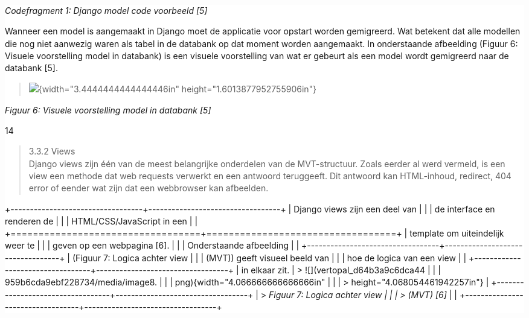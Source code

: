 *Codefragment 1: Django model code voorbeeld \[5\]*

Wanneer een model is aangemaakt in Django moet de applicatie voor
opstart worden gemigreerd. Wat betekent dat alle modellen die nog niet
aanwezig waren als tabel in de databank op dat moment worden aangemaakt.
In onderstaande afbeelding (Figuur 6: Visuele voorstelling model in
databank) is een visuele voorstelling van wat er gebeurt als een model
wordt gemigreerd naar de databank \[5\].

> ![](vertopal_d64b3a9c6dca44959b6cda9ebf228734/media/image7.png){width="3.4444444444444446in"
> height="1.6013877952755906in"}

*Figuur 6: Visuele voorstelling model in databank \[5\]*

14

> 3.3.2 Views\
> Django views zijn één van de meest belangrijke onderdelen van de
> MVT-structuur. Zoals eerder al werd vermeld, is een view een methode
> dat web requests verwerkt en een antwoord teruggeeft. Dit antwoord kan
> HTML-inhoud, redirect, 404 error of eender wat zijn dat een webbrowser
> kan afbeelden.

+----------------------------------+----------------------------------+
| Django views zijn een deel van   |                                  |
| de interface en renderen de      |                                  |
| HTML/CSS/JavaScript in een       |                                  |
+==================================+==================================+
| template om uiteindelijk weer te |                                  |
| geven op een webpagina \[6\].    |                                  |
| Onderstaande afbeelding          |                                  |
+----------------------------------+----------------------------------+
| (Figuur 7: Logica achter view    |                                  |
| (MVT)) geeft visueel beeld van   |                                  |
| hoe de logica van een view       |                                  |
+----------------------------------+----------------------------------+
| in elkaar zit.                   | > ![](vertopal_d64b3a9c6dca44    |
|                                  | 959b6cda9ebf228734/media/image8. |
|                                  | png){width="4.066666666666666in" |
|                                  | > height="4.068054461942257in"}  |
+----------------------------------+----------------------------------+
| > *Figuur 7: Logica achter view  |                                  |
| > (MVT) \[6\]*                   |                                  |
+----------------------------------+----------------------------------+
